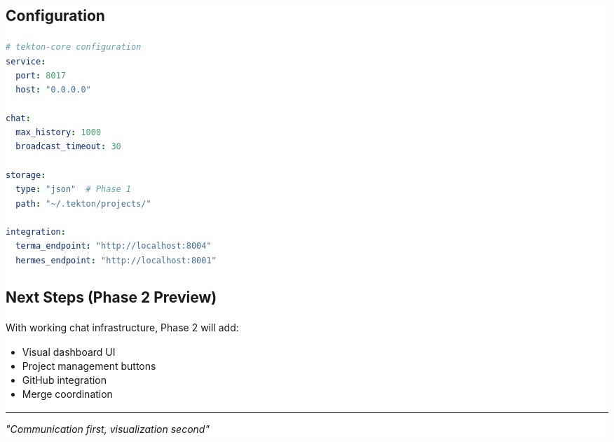 ## Configuration

```yaml
# tekton-core configuration
service:
  port: 8017
  host: "0.0.0.0"

chat:
  max_history: 1000
  broadcast_timeout: 30
  
storage:
  type: "json"  # Phase 1
  path: "~/.tekton/projects/"
  
integration:
  terma_endpoint: "http://localhost:8004"
  hermes_endpoint: "http://localhost:8001"
```

## Next Steps (Phase 2 Preview)

With working chat infrastructure, Phase 2 will add:
- Visual dashboard UI
- Project management buttons
- GitHub integration
- Merge coordination

---
*"Communication first, visualization second"*